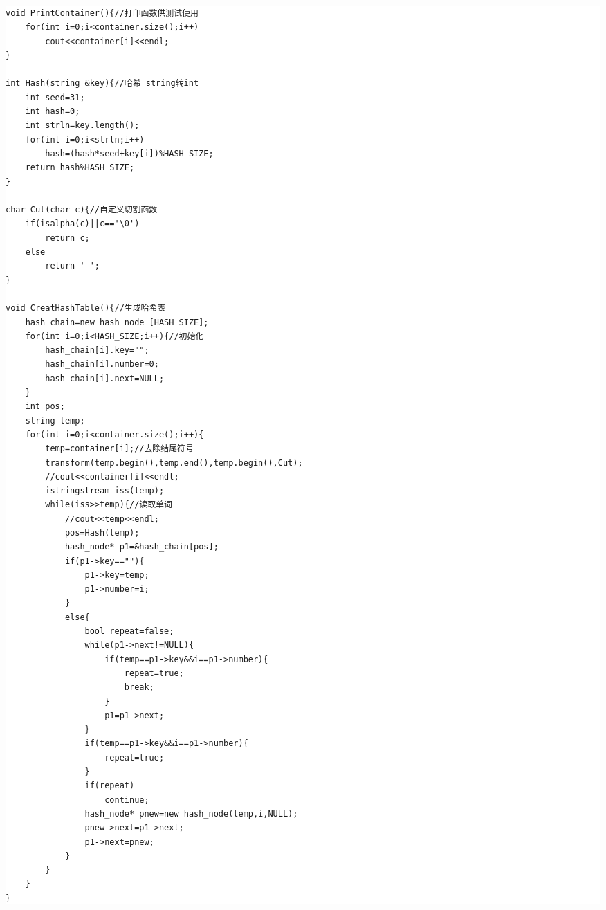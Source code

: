     void PrintContainer(){//打印函数供测试使用 
    	for(int i=0;i<container.size();i++)
    		cout<<container[i]<<endl;
    }
    
    int Hash(string &key){//哈希 string转int 
        int seed=31;
        int hash=0;
        int strln=key.length();
        for(int i=0;i<strln;i++)
            hash=(hash*seed+key[i])%HASH_SIZE;
        return hash%HASH_SIZE;
    }
    
    char Cut(char c){//自定义切割函数 
    	if(isalpha(c)||c=='\0')
    		return c;
    	else
    		return ' ';
    }
    
    void CreatHashTable(){//生成哈希表 
    	hash_chain=new hash_node [HASH_SIZE];
    	for(int i=0;i<HASH_SIZE;i++){//初始化 
    		hash_chain[i].key="";
    		hash_chain[i].number=0;
    		hash_chain[i].next=NULL;
    	}
    	int pos;
    	string temp;
    	for(int i=0;i<container.size();i++){
    		temp=container[i];//去除结尾符号 
    		transform(temp.begin(),temp.end(),temp.begin(),Cut);
    		//cout<<container[i]<<endl;
    		istringstream iss(temp);
    		while(iss>>temp){//读取单词 
    			//cout<<temp<<endl;
    			pos=Hash(temp);
    			hash_node* p1=&hash_chain[pos];
    			if(p1->key==""){
    				p1->key=temp;
    				p1->number=i;
    			}
    			else{
    				bool repeat=false;
    				while(p1->next!=NULL){
    					if(temp==p1->key&&i==p1->number){
    						repeat=true;
    						break;
    					}
    					p1=p1->next;
    				}
    				if(temp==p1->key&&i==p1->number){
    					repeat=true;
    				}
    				if(repeat)
    					continue;
    				hash_node* pnew=new hash_node(temp,i,NULL);
    				pnew->next=p1->next;
    				p1->next=pnew;
    			}
    		}
    	}
    }
    